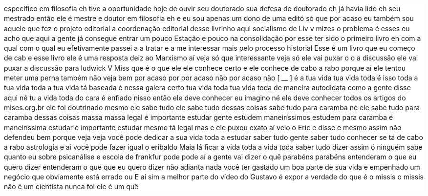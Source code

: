 específico em filosofia eh tive a
oportunidade hoje de ouvir seu doutorado
sua defesa de doutorado eh já havia lido
eh seu mestrado então ele é mestre e
doutor em filosofia eh e eu sou apenas
um dono de uma editó só que por acaso eu
também sou aquele que fez o projeto
editorial a coordenação editorial desse
livrinho aqui socialismo de Liv v mizes
o problema é esses eu acho que aqui a
gente já consegue entrar um pouco
Estação e pouco na consolidação por esse
ter sido o primeiro livro eh com a qual
com o qual eu efetivamente passei a a
tratar e a me interessar mais pelo
processo historial Esse é um livro que
eu começo de cab e esse livro ele é uma
resposta deiz ao
Marxismo aí veja só que interessante
veja só ele vai puxar o o a discussão
ele vai puxar a discussão para ludwick V
Miss que é o que ele ele conhece certo e
ele conhece de cabo a rabo porque aí ele
tentou meter uma perna também não veja
bem por acaso por por acaso não por
acaso não [ __ ] é a tua vida tua vida
toda é isso toda a tua vida toda a tua
vida tá baseada é nessa galera certo tua
vida toda tua vida toda de maneira
autodidata como a gente disse aqui né tu
a vida toda do cara é enfiado nisso
então ele deve conhecer eu imagino né
ele deve conhecer todos os artigos do
mises.org.br ele foi doutrinado mesmo
ele sabe tudo ele sabe tudo dessas
coisas sabe tudo para caramba né ele
sabe tudo para caramba dessas coisas
massa massa legal é importante estudar
gente estudem maneiríssimos estudem para
caramba é maneiríssima estudar é
importante estudar mesmo tá legal mas e
ele puxou exato aí veio o Eric e disse e
mesmo assim não defendeu bem porque veja
veja você pode dedicar a sua vida toda a
estudar saber tudo gente saber tudo
conhecer se tá de cabo a rabo
astrologia e
aí você pode fazer igual o eribaldo Maia
lá ficar a vida toda a vida toda saber
tudo dizer assim ó ninguém sabe quanto
eu
sobre psicanálise e escola de
frankfur
pode pode aí a gente vai dizer o quê
parabéns
parabéns entenderam o que eu quero
dizer entenderam o que que eu quero
dizer não adianta nada você ter gastado
um boa parte de sua vida e empenhado um
negócio que obviamente está errado ou E
aí sim a melhor parte do vídeo do
Gustavo é expor a verdade do que é o
missis o missis não é um cientista nunca
foi ele é um quê